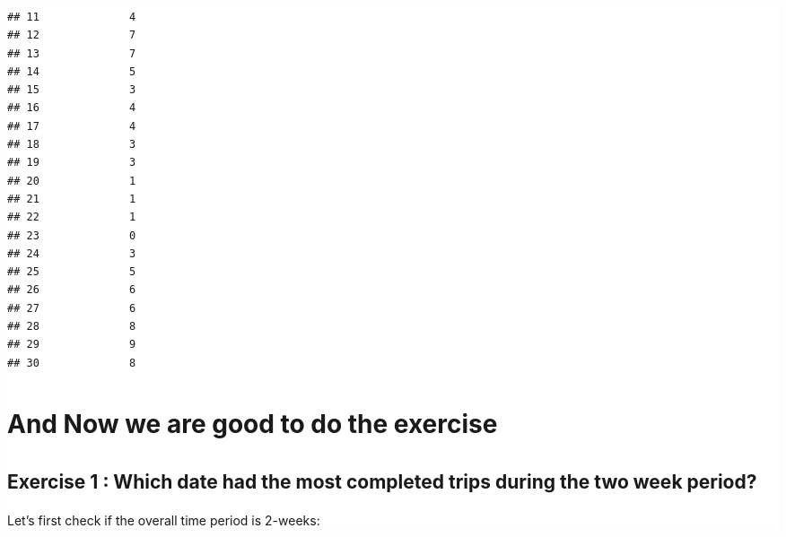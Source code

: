     ## 11              4
    ## 12              7
    ## 13              7
    ## 14              5
    ## 15              3
    ## 16              4
    ## 17              4
    ## 18              3
    ## 19              3
    ## 20              1
    ## 21              1
    ## 22              1
    ## 23              0
    ## 24              3
    ## 25              5
    ## 26              6
    ## 27              6
    ## 28              8
    ## 29              9
    ## 30              8

# And Now we are good to do the exercise

## Exercise 1 : Which date had the most completed trips during the two week period?

Let’s first check if the overall time period is 2-weeks:
